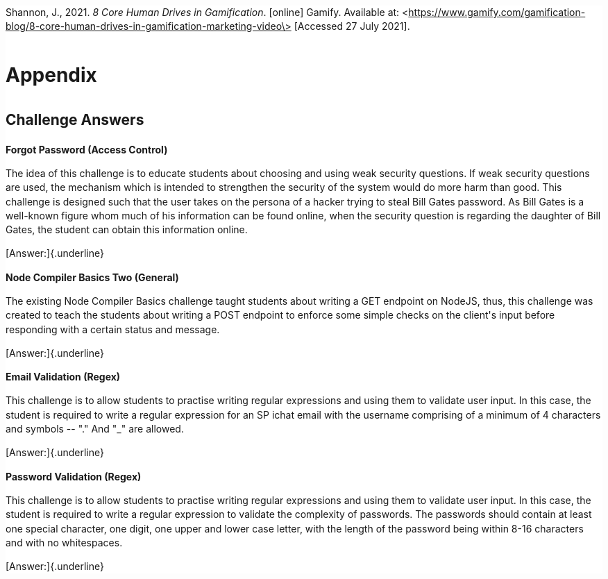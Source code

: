 Shannon, J., 2021. *8 Core Human Drives in Gamification*. \[online\]
Gamify. Available at:
\<https://www.gamify.com/gamification-blog/8-core-human-drives-in-gamification-marketing-video\>
\[Accessed 27 July 2021\].

# Appendix

## Challenge Answers

**Forgot Password (Access Control)**

The idea of this challenge is to educate students about choosing and
using weak security questions. If weak security questions are used, the
mechanism which is intended to strengthen the security of the system
would do more harm than good. This challenge is designed such that the
user takes on the persona of a hacker trying to steal Bill Gates
password. As Bill Gates is a well-known figure whom much of his
information can be found online, when the security question is regarding
the daughter of Bill Gates, the student can obtain this information
online.

[Answer:]{.underline}

**Node Compiler Basics Two (General)**

The existing Node Compiler Basics challenge taught students about
writing a GET endpoint on NodeJS, thus, this challenge was created to
teach the students about writing a POST endpoint to enforce some simple
checks on the client's input before responding with a certain status and
message.

[Answer:]{.underline}

**Email Validation (Regex)**

This challenge is to allow students to practise writing regular
expressions and using them to validate user input. In this case, the
student is required to write a regular expression for an SP ichat email
with the username comprising of a minimum of 4 characters and symbols --
"." And "\_" are allowed.

[Answer:]{.underline}

**Password Validation (Regex)**

This challenge is to allow students to practise writing regular
expressions and using them to validate user input. In this case, the
student is required to write a regular expression to validate the
complexity of passwords. The passwords should contain at least one
special character, one digit, one upper and lower case letter, with the
length of the password being within 8-16 characters and with no
whitespaces.

[Answer:]{.underline}
